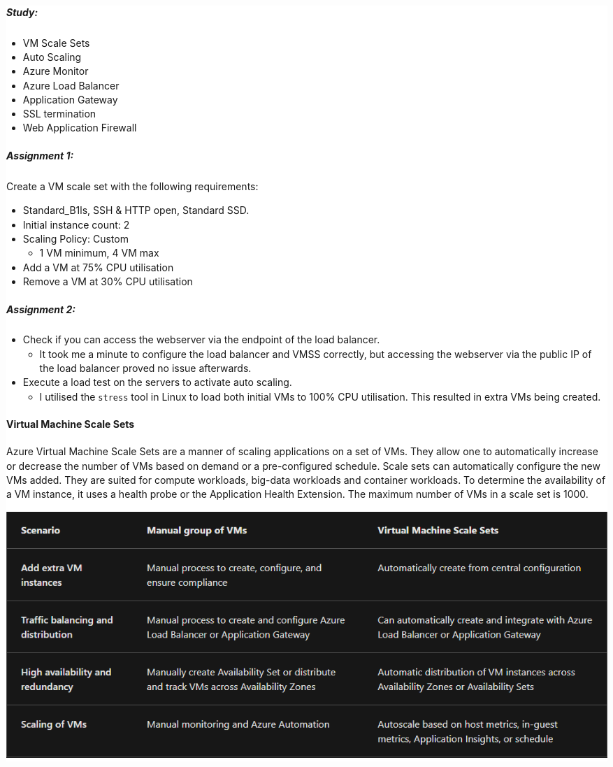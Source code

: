 ##### Study:
* VM Scale Sets
* Auto Scaling
* Azure Monitor
* Azure Load Balancer
* Application Gateway
* SSL termination
* Web Application Firewall

##### Assignment 1:
Create a VM scale set with the following requirements:
* Standard_B1ls, SSH & HTTP open, Standard SSD.
* Initial instance count: 2
* Scaling Policy: Custom
	* 1 VM minimum, 4 VM max
* Add a VM at 75% CPU utilisation
* Remove a VM at 30% CPU utilisation

##### Assignment 2:
* Check if you can access the webserver via the endpoint of the load balancer.
	* It took me a minute to configure the load balancer and VMSS correctly, but accessing the webserver via the public IP of the load balancer proved no issue afterwards.
* Execute a load test on the servers to activate auto scaling.
	* I utilised the `stress` tool in Linux to load both initial VMs to 100% CPU utilisation. This resulted in extra VMs being created.


#### Virtual Machine Scale Sets
Azure Virtual Machine Scale Sets are a manner of scaling applications on a set of VMs. They allow one to automatically increase or decrease the number of VMs based on demand or a pre-configured schedule. Scale sets can automatically configure the new VMs added. They are suited for compute workloads, big-data workloads and container workloads. To determine the availability of a VM instance, it uses a health probe or the Application Health Extension. The maximum number of VMs in a scale set is 1000.

![ss of VMSS benefits](../../00_includes/AZ-11_screenshot1.png)
